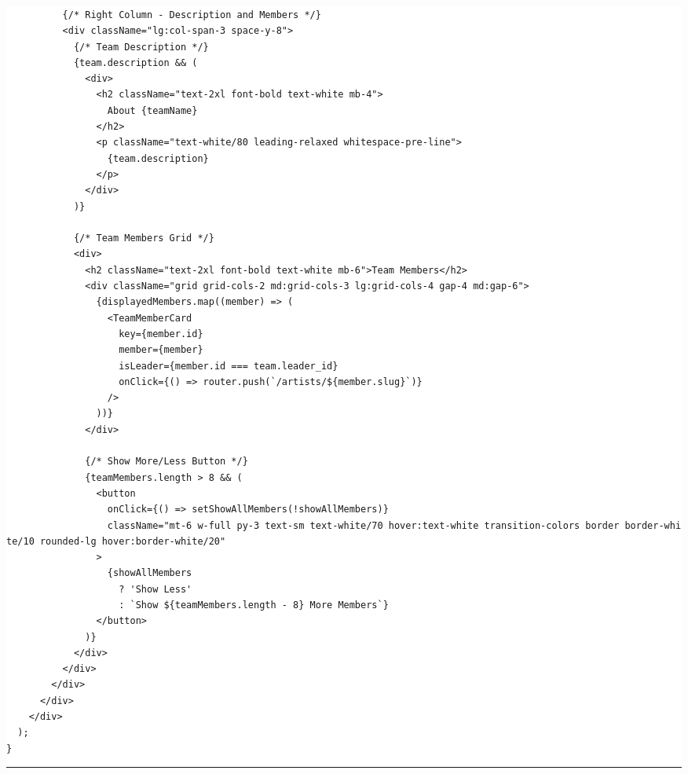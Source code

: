```tsx
          {/* Right Column - Description and Members */}
          <div className="lg:col-span-3 space-y-8">
            {/* Team Description */}
            {team.description && (
              <div>
                <h2 className="text-2xl font-bold text-white mb-4">
                  About {teamName}
                </h2>
                <p className="text-white/80 leading-relaxed whitespace-pre-line">
                  {team.description}
                </p>
              </div>
            )}

            {/* Team Members Grid */}
            <div>
              <h2 className="text-2xl font-bold text-white mb-6">Team Members</h2>
              <div className="grid grid-cols-2 md:grid-cols-3 lg:grid-cols-4 gap-4 md:gap-6">
                {displayedMembers.map((member) => (
                  <TeamMemberCard
                    key={member.id}
                    member={member}
                    isLeader={member.id === team.leader_id}
                    onClick={() => router.push(`/artists/${member.slug}`)}
                  />
                ))}
              </div>

              {/* Show More/Less Button */}
              {teamMembers.length > 8 && (
                <button
                  onClick={() => setShowAllMembers(!showAllMembers)}
                  className="mt-6 w-full py-3 text-sm text-white/70 hover:text-white transition-colors border border-white/10 rounded-lg hover:border-white/20"
                >
                  {showAllMembers
                    ? 'Show Less'
                    : `Show ${teamMembers.length - 8} More Members`}
                </button>
              )}
            </div>
          </div>
        </div>
      </div>
    </div>
  );
}
```

---
